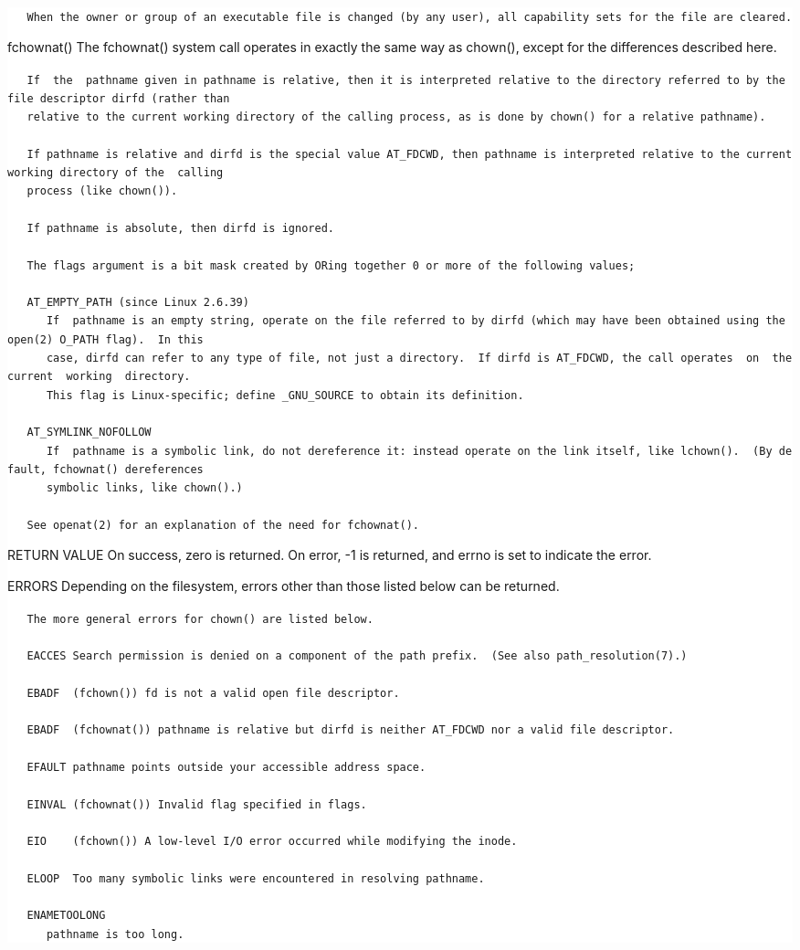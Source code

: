        When the owner or group of an executable file is changed (by any user), all capability sets for the file are cleared.

   fchownat()
       The fchownat() system call operates in exactly the same way as chown(), except for the differences described here.

       If  the	pathname given in pathname is relative, then it is interpreted relative to the directory referred to by the file descriptor dirfd (rather than
       relative to the current working directory of the calling process, as is done by chown() for a relative pathname).

       If pathname is relative and dirfd is the special value AT_FDCWD, then pathname is interpreted relative to the current working directory of the  calling
       process (like chown()).

       If pathname is absolute, then dirfd is ignored.

       The flags argument is a bit mask created by ORing together 0 or more of the following values;

       AT_EMPTY_PATH (since Linux 2.6.39)
	      If  pathname is an empty string, operate on the file referred to by dirfd (which may have been obtained using the open(2) O_PATH flag).  In this
	      case, dirfd can refer to any type of file, not just a directory.	If dirfd is AT_FDCWD, the call operates	 on  the  current  working  directory.
	      This flag is Linux-specific; define _GNU_SOURCE to obtain its definition.

       AT_SYMLINK_NOFOLLOW
	      If  pathname is a symbolic link, do not dereference it: instead operate on the link itself, like lchown().  (By default, fchownat() dereferences
	      symbolic links, like chown().)

       See openat(2) for an explanation of the need for fchownat().

RETURN VALUE
       On success, zero is returned.  On error, -1 is returned, and errno is set to indicate the error.

ERRORS
       Depending on the filesystem, errors other than those listed below can be returned.

       The more general errors for chown() are listed below.

       EACCES Search permission is denied on a component of the path prefix.  (See also path_resolution(7).)

       EBADF  (fchown()) fd is not a valid open file descriptor.

       EBADF  (fchownat()) pathname is relative but dirfd is neither AT_FDCWD nor a valid file descriptor.

       EFAULT pathname points outside your accessible address space.

       EINVAL (fchownat()) Invalid flag specified in flags.

       EIO    (fchown()) A low-level I/O error occurred while modifying the inode.

       ELOOP  Too many symbolic links were encountered in resolving pathname.

       ENAMETOOLONG
	      pathname is too long.
